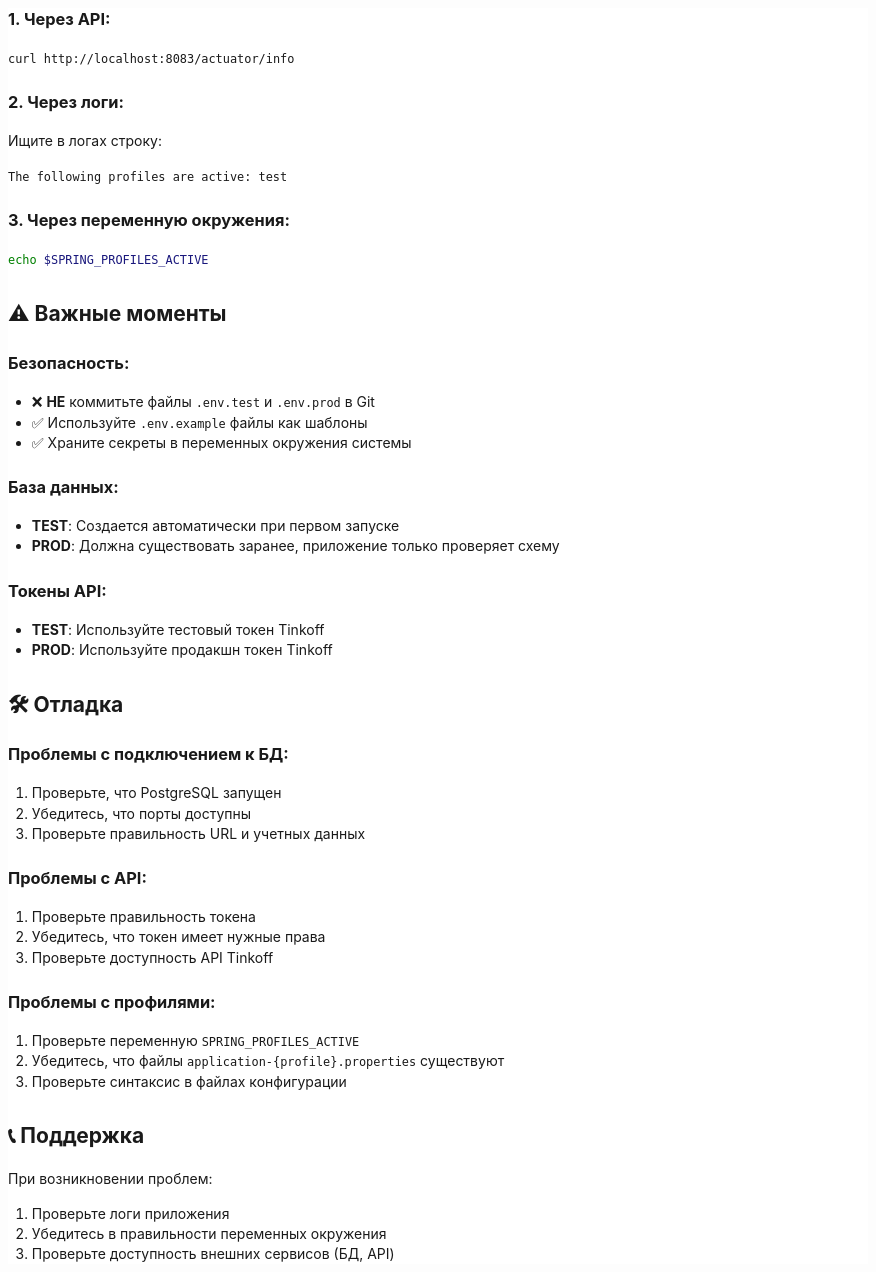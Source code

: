 ### **1. Через API:**
```bash
curl http://localhost:8083/actuator/info
```

### **2. Через логи:**
Ищите в логах строку:
```
The following profiles are active: test
```

### **3. Через переменную окружения:**
```bash
echo $SPRING_PROFILES_ACTIVE
```

## ⚠️ Важные моменты

### **Безопасность:**
- ❌ **НЕ** коммитьте файлы `.env.test` и `.env.prod` в Git
- ✅ Используйте `.env.example` файлы как шаблоны
- ✅ Храните секреты в переменных окружения системы

### **База данных:**
- **TEST**: Создается автоматически при первом запуске
- **PROD**: Должна существовать заранее, приложение только проверяет схему

### **Токены API:**
- **TEST**: Используйте тестовый токен Tinkoff
- **PROD**: Используйте продакшн токен Tinkoff

## 🛠️ Отладка

### **Проблемы с подключением к БД:**
1. Проверьте, что PostgreSQL запущен
2. Убедитесь, что порты доступны
3. Проверьте правильность URL и учетных данных

### **Проблемы с API:**
1. Проверьте правильность токена
2. Убедитесь, что токен имеет нужные права
3. Проверьте доступность API Tinkoff

### **Проблемы с профилями:**
1. Проверьте переменную `SPRING_PROFILES_ACTIVE`
2. Убедитесь, что файлы `application-{profile}.properties` существуют
3. Проверьте синтаксис в файлах конфигурации

## 📞 Поддержка

При возникновении проблем:
1. Проверьте логи приложения
2. Убедитесь в правильности переменных окружения
3. Проверьте доступность внешних сервисов (БД, API)
